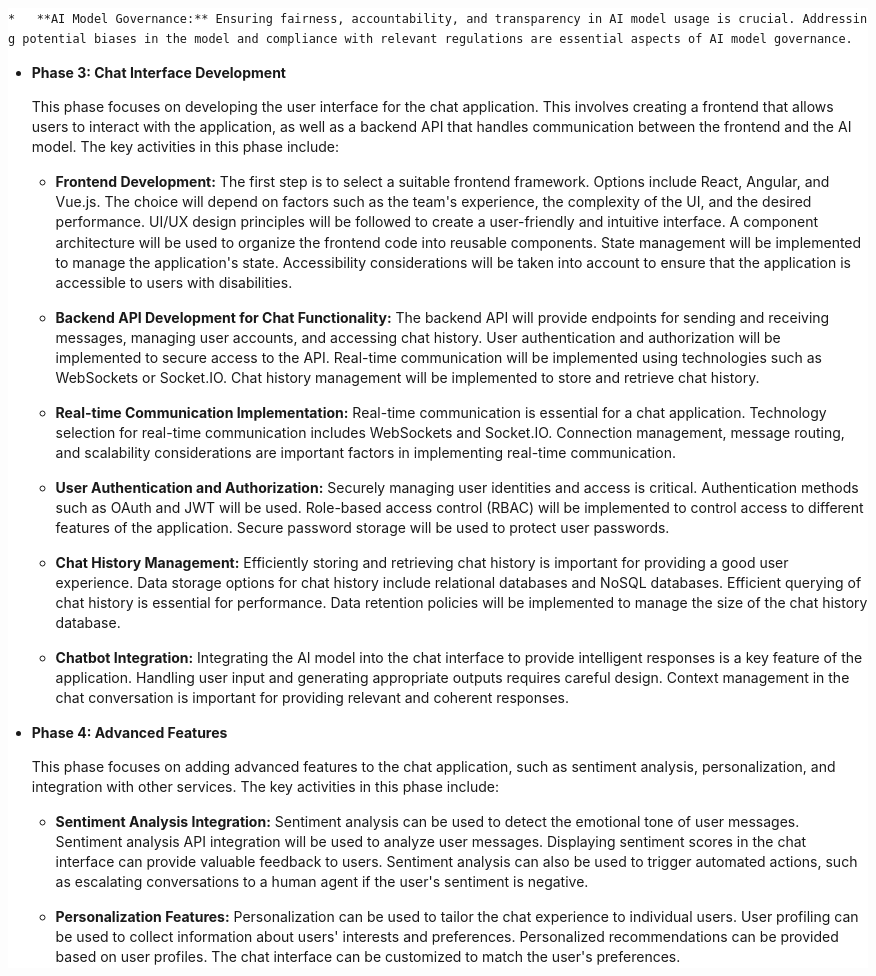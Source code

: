     *   **AI Model Governance:** Ensuring fairness, accountability, and transparency in AI model usage is crucial. Addressing potential biases in the model and compliance with relevant regulations are essential aspects of AI model governance.

*   **Phase 3: Chat Interface Development**

    This phase focuses on developing the user interface for the chat application. This involves creating a frontend that allows users to interact with the application, as well as a backend API that handles communication between the frontend and the AI model. The key activities in this phase include:

    *   **Frontend Development:** The first step is to select a suitable frontend framework. Options include React, Angular, and Vue.js. The choice will depend on factors such as the team's experience, the complexity of the UI, and the desired performance. UI/UX design principles will be followed to create a user-friendly and intuitive interface. A component architecture will be used to organize the frontend code into reusable components. State management will be implemented to manage the application's state. Accessibility considerations will be taken into account to ensure that the application is accessible to users with disabilities.

    *   **Backend API Development for Chat Functionality:** The backend API will provide endpoints for sending and receiving messages, managing user accounts, and accessing chat history. User authentication and authorization will be implemented to secure access to the API. Real-time communication will be implemented using technologies such as WebSockets or Socket.IO. Chat history management will be implemented to store and retrieve chat history.

    *   **Real-time Communication Implementation:** Real-time communication is essential for a chat application. Technology selection for real-time communication includes WebSockets and Socket.IO. Connection management, message routing, and scalability considerations are important factors in implementing real-time communication.

    *   **User Authentication and Authorization:** Securely managing user identities and access is critical. Authentication methods such as OAuth and JWT will be used. Role-based access control (RBAC) will be implemented to control access to different features of the application. Secure password storage will be used to protect user passwords.

    *   **Chat History Management:** Efficiently storing and retrieving chat history is important for providing a good user experience. Data storage options for chat history include relational databases and NoSQL databases. Efficient querying of chat history is essential for performance. Data retention policies will be implemented to manage the size of the chat history database.

    *   **Chatbot Integration:** Integrating the AI model into the chat interface to provide intelligent responses is a key feature of the application. Handling user input and generating appropriate outputs requires careful design. Context management in the chat conversation is important for providing relevant and coherent responses.

*   **Phase 4: Advanced Features**

    This phase focuses on adding advanced features to the chat application, such as sentiment analysis, personalization, and integration with other services. The key activities in this phase include:

    *   **Sentiment Analysis Integration:** Sentiment analysis can be used to detect the emotional tone of user messages. Sentiment analysis API integration will be used to analyze user messages. Displaying sentiment scores in the chat interface can provide valuable feedback to users. Sentiment analysis can also be used to trigger automated actions, such as escalating conversations to a human agent if the user's sentiment is negative.

    *   **Personalization Features:** Personalization can be used to tailor the chat experience to individual users. User profiling can be used to collect information about users' interests and preferences. Personalized recommendations can be provided based on user profiles. The chat interface can be customized to match the user's preferences.
